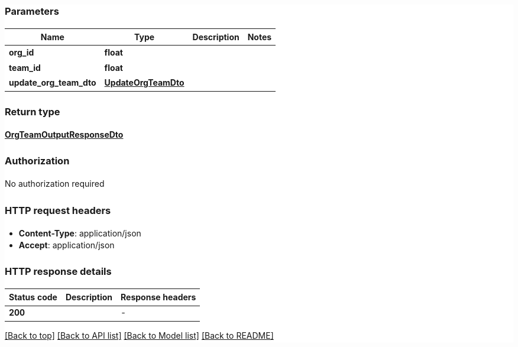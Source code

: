 

### Parameters


Name | Type | Description  | Notes
------------- | ------------- | ------------- | -------------
 **org_id** | **float**|  | 
 **team_id** | **float**|  | 
 **update_org_team_dto** | [**UpdateOrgTeamDto**](UpdateOrgTeamDto.md)|  | 

### Return type

[**OrgTeamOutputResponseDto**](OrgTeamOutputResponseDto.md)

### Authorization

No authorization required

### HTTP request headers

 - **Content-Type**: application/json
 - **Accept**: application/json

### HTTP response details

| Status code | Description | Response headers |
|-------------|-------------|------------------|
**200** |  |  -  |

[[Back to top]](#) [[Back to API list]](../README.md#documentation-for-api-endpoints) [[Back to Model list]](../README.md#documentation-for-models) [[Back to README]](../README.md)

